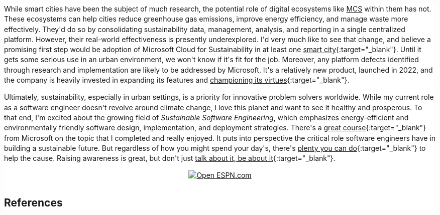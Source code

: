 While smart cities have been the subject of much research, the potential role of digital ecosystems like [MCS](https://learn.microsoft.com/en-us/industry/sustainability/overview "Microsoft Cloud for Sustainability is a Platform as a Service tool that helps organizations track, manage, monitor, and analyze their sustainability initiatives.") within them has not. These ecosystems can help cities reduce greenhouse gas emissions, improve energy efficiency, and manage waste more effectively. They'd do so by consolidating sustainability data, management, analysis, and reporting in a single centralized platform. However, their real-world effectiveness is presently underexplored. I'd very much like to see that change, and believe a promising first step would be adoption of Microsoft Cloud for Sustainability in at least one [smart city](https://en.wikipedia.org/wiki/List_of_smart_cities){:target="_blank"}. Until it gets some serious use in an urban environment, we won't know if it's fit for the job. Moreover, any platform defects identified through research and implementation are likely to be addressed by Microsoft. It's a relatively new product, launched in 2022, and the company is heavily invested in expanding its features and [championing its virtues](https://www.microsoft.com/en-us/industry/blog/sustainability/){:target="_blank"}.

Ultimately, sustainability, especially in urban settings, is a priority for innovative problem solvers worldwide. While my current role as a software engineer doesn't revolve around climate change, I love this planet and want to see it healthy and prosperous. To that end, I'm excited about the growing field of *Sustainable Software Engineering*, which emphasizes energy-efficient and environmentally friendly software design, implementation, and deployment strategies. There's a [great course](https://learn.microsoft.com/en-us/training/modules/sustainable-software-engineering-overview/){:target="_blank"} from Microsoft on the topic that I completed and really enjoyed. It puts into perspective the critical role software engineers have in building a sustainable future. But regardless of how you might spend your day's, there's [plenty you can do](https://www.imperial.ac.uk/stories/climate-action/){:target="_blank"} to help the cause. Raising awareness is great, but don't just [talk about it, be about it](https://www.merriam-webster.com/dictionary/facta%2C%20non%20verba){:target="_blank"}.

<p align="center">
  <a href="https://knowyourmeme.com/memes/im-doing-my-part" target="_blank">
    <img class="gifformat" src="/assets/images/im-doing-my-part-serious.gif" alt="Open ESPN.com"/>
  </a>
</p>

## References

[^1]: [Ramaprasad, A., Sánchez-Ortiz, A. and Syn, T. (2017) "A Unified Definition of a Smart City," in Lecture Notes in Computer Science. Cham: Springer International Publishing, pp. 13–24.](http://dx.doi.org/10.1007/978-3-319-64677-0_2){:target="_blank"}

[^2]: [Piracha, A. and Chaudhary, M.T. (2022) "Urban Air Pollution, Urban Heat Island and Human Health: A Review of the Literature"](https://doi.org/10.3390/su14159234){:target="_blank"}

[^3]: [United Nations World Urbanization Prospects: The 2018 Revision. United Nations Publications.](https://population.un.org/wup/Publications/Files/WUP2018-Report.pdf){:target="_blank"}

[^4]: [Singh, T., Solanki, A., Sharma, S.K., Nayyar, A. and Paul, A. (2022) "A Decade Review on Smart Cities: Paradigms, Challenges and Opportunities," IEEE Access, 10(1), pp. 68319–68364](https://doi.org/10.1109/access.2022.3184710){:target="_blank"}

[^5]: [Microsoft 2022 Environmental Sustainability Report.](https://query.prod.cms.rt.microsoft.com/cms/api/am/binary/RW15mgm){:target="_blank"}

[^6]: [Talin, B. (2020) "What is a digital ecosystem? – Understanding the most profitable business model," MoreThanDigital](https://morethandigital.info/en/what-is-a-digital-ecosystem-understanding-the-most-profitable-business-model/){:target="_blank"}

[^7]: [Alam, T., Tajammul, M. and Gupta, R. (2022) “Towards the Sustainable Development of Smart Cities Through Cloud Computing,” in AI and IoT for Smart City Applications. Singapore: Springer Nature Singapore, pp. 199–222](http://dx.doi.org/10.1007/978-981-16-7498-3_13){:target="_blank"}

[^8]: [Microsoft (2023) What is Microsoft Cloud for Sustainability?, Microsoft Learn. Microsoft.](https://learn.microsoft.com/en-us/industry/sustainability/overview){:target="_blank"}

[^9]: [Salesforce (2023) Net Zero Cloud, Salesforce.](https://www.salesforce.com/products/net-zero-cloud/overview/){:target="_blank"}

[^10]: [IBM (2023) Environmental Intelligence Suite, IBM.](https://www.ibm.com/products/environmental-intelligence-suite){:target="_blank"}

[^11]: [Lee, J., Babcock, J., Pham, T.S., Bui, T.H. and Kang, M. (2022) "Smart city as a social transition towards inclusive development through technology: a tale of four smart cities" International Journal of Urban Sciences](https://doi.org/10.1080/12265934.2022.2074076){:target="_blank"}

[^12]: [Hämäläinen, M. (2019) A Framework for a Smart City Design: Digital Transformation in the Helsinki Smart City. Cham: Springer International Publishing](http://dx.doi.org/10.1007/978-3-030-23604-5_5){:target="_blank"}

[^13]: [Saenko, K. (2023) Is generative AI bad for the environment? A computer scientist explains the carbon footprint of ChatGPT and its cousins, The Conversation.](https://theconversation.com/is-generative-ai-bad-for-the-environment-a-computer-scientist-explains-the-carbon-footprint-of-chatgpt-and-its-cousins-204096){:target="_blank"}

[^14]: [Wendling, L.A., Huovila, A., zu Castell-Rüdenhausen, M., Hukkalainen, M. and Airaksinen, M. (2018) "Benchmarking Nature-Based Solution and Smart City Assessment Schemes Against the Sustainable Development Goal Indicator Framework", Frontiers in Environmental Science](https://doi.org/10.3389/fenvs.2018.00069){:target="_blank"}


[^15]: [IEA (2021), Empowering Cities for a Net Zero Future, IEA, Paris](https://www.iea.org/reports/empowering-cities-for-a-net-zero-future){:target="_blank"}
[^16]: [Hannah Ritchie and Max Roser (2018) - "Urbanization". Published online at OurWorldInData.org](https://ourworldindata.org/urbanization){:target="_blank"}